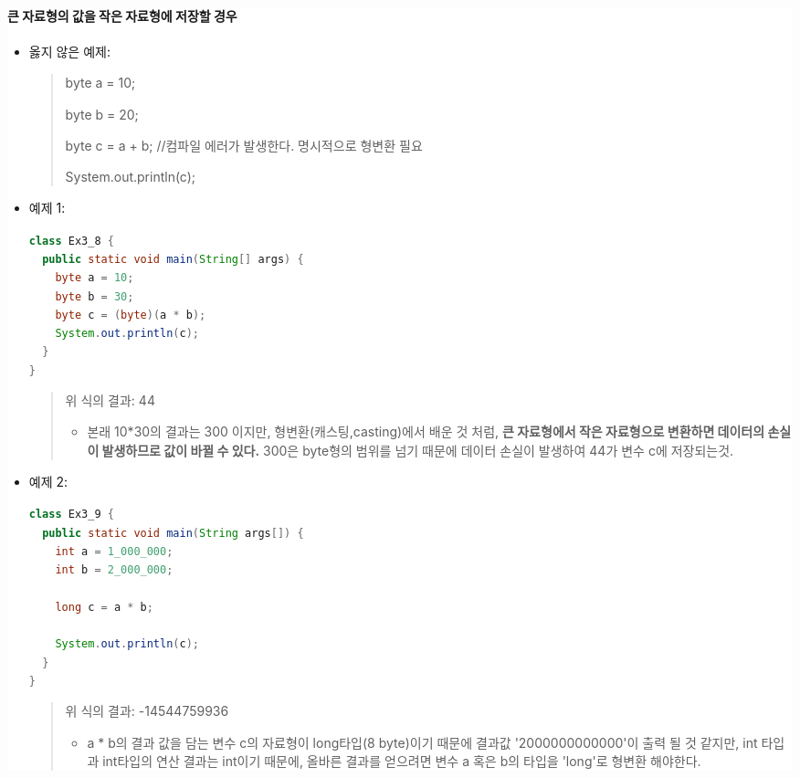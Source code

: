 

#### 큰 자료형의 값을 작은 자료형에 저장할 경우

* 옳지 않은 예제:

  > byte a = 10;
  >
  > byte b = 20;
  >
  > byte c = a + b; //컴파일 에러가 발생한다. 명시적으로 형변환 필요
  >
  > System.out.println(c);

* 예제 1:

  ```java
  class Ex3_8 {
    public static void main(String[] args) {
      byte a = 10;
      byte b = 30;
      byte c = (byte)(a * b);
      System.out.println(c);
    }
  }
  ```

  > 위 식의 결과:
  > 44
  >
  > * 본래 10*30의 결과는 300 이지만, 형변환(캐스팅,casting)에서 배운 것 처럼, 
  >   **큰 자료형에서 작은 자료형으로 변환하면 데이터의 손실이 발생하므로 값이 바뀔 수 있다.**
  >   300은 byte형의 범위를 넘기 때문에 데이터 손실이 발생하여 44가 변수 c에 저장되는것.



* 예제 2:

  ```java
  class Ex3_9 {
    public static void main(String args[]) {
      int a = 1_000_000;
      int b = 2_000_000;
      
      long c = a * b;
      
      System.out.println(c);
    }
  }
  ```

  > 위 식의 결과:
  > -14544759936
  >
  > * a * b의 결과 값을 담는 변수 c의 자료형이 long타입(8 byte)이기 때문에 결과값 '2000000000000'이 출력 될 것 같지만,
  >   int 타입과 int타입의 연산 결과는 int이기 때문에, 올바른 결과를 얻으려면 변수 a 혹은 b의 타입을 'long'로 형변환 해야한다.
